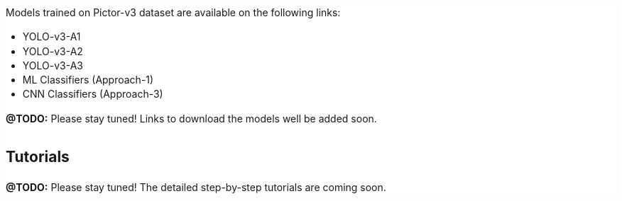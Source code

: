 Models trained on Pictor-v3 dataset are available on the following links:

- YOLO-v3-A1
- YOLO-v3-A2
- YOLO-v3-A3
- ML Classifiers (Approach-1)
- CNN Classifiers (Approach-3)

**@TODO:** Please stay tuned! Links to download the models well be added soon.

## **Tutorials**

**@TODO:** Please stay tuned! The detailed step-by-step tutorials are coming soon.
